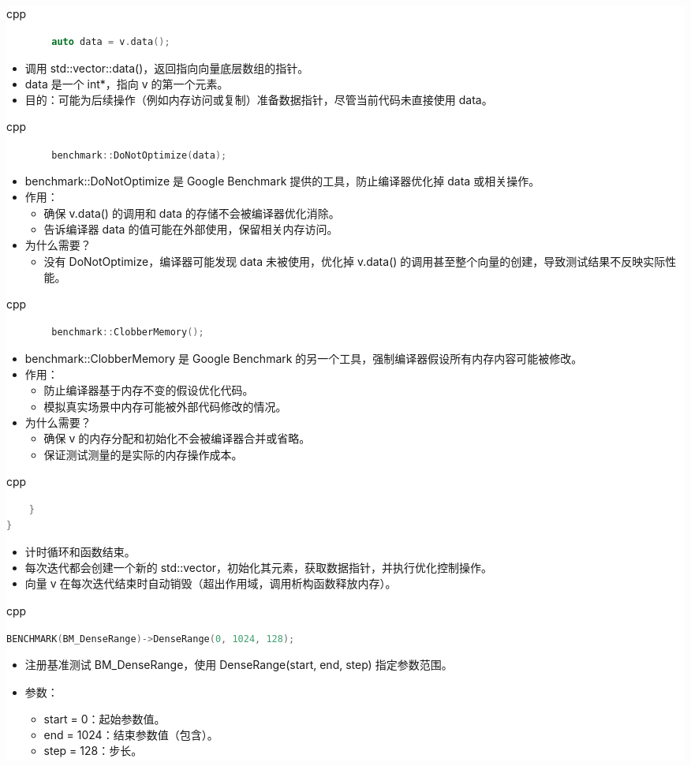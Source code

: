 cpp

```cpp
        auto data = v.data();
```

- 调用 std::vector::data()，返回指向向量底层数组的指针。
- data 是一个 int*，指向 v 的第一个元素。
- 目的：可能为后续操作（例如内存访问或复制）准备数据指针，尽管当前代码未直接使用 data。

cpp

```cpp
        benchmark::DoNotOptimize(data);
```

- benchmark::DoNotOptimize 是 Google Benchmark 提供的工具，防止编译器优化掉 data 或相关操作。
- 作用：
  - 确保 v.data() 的调用和 data 的存储不会被编译器优化消除。
  - 告诉编译器 data 的值可能在外部使用，保留相关内存访问。
- 为什么需要？
  - 没有 DoNotOptimize，编译器可能发现 data 未被使用，优化掉 v.data() 的调用甚至整个向量的创建，导致测试结果不反映实际性能。

cpp

```cpp
        benchmark::ClobberMemory();
```

- benchmark::ClobberMemory 是 Google Benchmark 的另一个工具，强制编译器假设所有内存内容可能被修改。
- 作用：
  - 防止编译器基于内存不变的假设优化代码。
  - 模拟真实场景中内存可能被外部代码修改的情况。
- 为什么需要？
  - 确保 v 的内存分配和初始化不会被编译器合并或省略。
  - 保证测试测量的是实际的内存操作成本。

cpp

```cpp
    }
}
```

- 计时循环和函数结束。
- 每次迭代都会创建一个新的 std::vector<int>，初始化其元素，获取数据指针，并执行优化控制操作。
- 向量 v 在每次迭代结束时自动销毁（超出作用域，调用析构函数释放内存）。

cpp

```cpp
BENCHMARK(BM_DenseRange)->DenseRange(0, 1024, 128);
```

- 注册基准测试 BM_DenseRange，使用 DenseRange(start, end, step) 指定参数范围。

- 参数：

  - start = 0：起始参数值。
  - end = 1024：结束参数值（包含）。
  - step = 128：步长。
